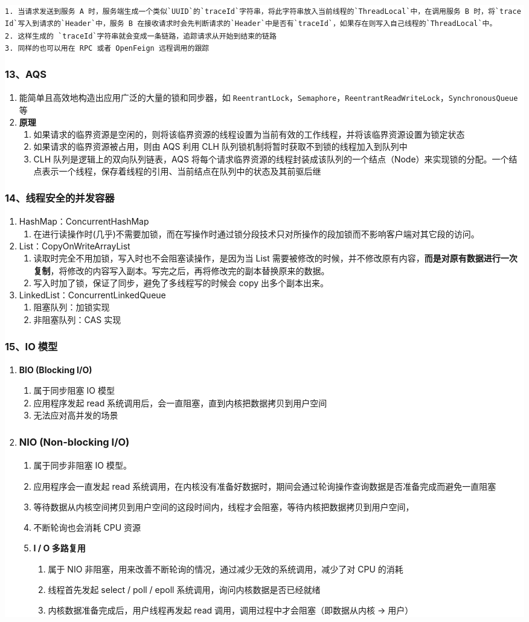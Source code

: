     1. 当请求发送到服务 A 时，服务端生成一个类似`UUID`的`traceId`字符串，将此字符串放入当前线程的`ThreadLocal`中，在调用服务 B 时，将`traceId`写入到请求的`Header`中，服务 B 在接收请求时会先判断请求的`Header`中是否有`traceId`，如果存在则写入自己线程的`ThreadLocal`中。
    2. 这样生成的 `traceId`字符串就会变成一条链路，追踪请求从开始到结束的链路
    3. 同样的也可以用在 RPC 或者 OpenFeign 远程调用的跟踪





### 13、AQS

1. 能简单且高效地构造出应用广泛的大量的锁和同步器，如 `ReentrantLock`，`Semaphore`，`ReentrantReadWriteLock`，`SynchronousQueue`等
2. **原理**
    1. 如果请求的临界资源是空闲的，则将该临界资源的线程设置为当前有效的工作线程，并将该临界资源设置为锁定状态
    2. 如果请求的临界资源被占用，则由 AQS 利用 CLH 队列锁机制将暂时获取不到锁的线程加入到队列中
    3. CLH 队列是逻辑上的双向队列链表，AQS 将每个请求临界资源的线程封装成该队列的一个结点（Node）来实现锁的分配。一个结点表示一个线程，保存着线程的引用、当前结点在队列中的状态及其前驱后继



### 14、线程安全的并发容器

1. HashMap：ConcurrentHashMap
    1. 在进行读操作时(几乎)不需要加锁，而在写操作时通过锁分段技术只对所操作的段加锁而不影响客户端对其它段的访问。
2. List：CopyOnWriteArrayList
    1. 读取时完全不用加锁，写入时也不会阻塞读操作，是因为当 List 需要被修改的时候，并不修改原有内容，**而是对原有数据进行一次复制**，将修改的内容写入副本。写完之后，再将修改完的副本替换原来的数据。
    2. 写入时加了锁，保证了同步，避免了多线程写的时候会 copy 出多个副本出来。
3. LinkedList：ConcurrentLinkedQueue
    1. 阻塞队列：加锁实现
    2. 非阻塞队列：CAS 实现



### 15、IO 模型

1. **BIO (Blocking I/O)**

    1. 属于同步阻塞 IO 模型
    2. 应用程序发起 read 系统调用后，会一直阻塞，直到内核把数据拷贝到用户空间
    3. 无法应对高并发的场景

2. ### NIO (Non-blocking I/O)

    1. 属于同步非阻塞 IO 模型。

    2. 应用程序会一直发起 read 系统调用，在内核没有准备好数据时，期间会通过轮询操作查询数据是否准备完成而避免一直阻塞

    3. 等待数据从内核空间拷贝到用户空间的这段时间内，线程才会阻塞，等待内核把数据拷贝到用户空间，

    4. 不断轮询也会消耗 CPU 资源

    5. **I / O 多路复用**

        1. 属于 NIO 非阻塞，用来改善不断轮询的情况，通过减少无效的系统调用，减少了对 CPU 的消耗

        2. 线程首先发起 select / poll / epoll 系统调用，询问内核数据是否已经就绪

        3. 内核数据准备完成后，用户线程再发起 read 调用，调用过程中才会阻塞（即数据从内核 -> 用户）
